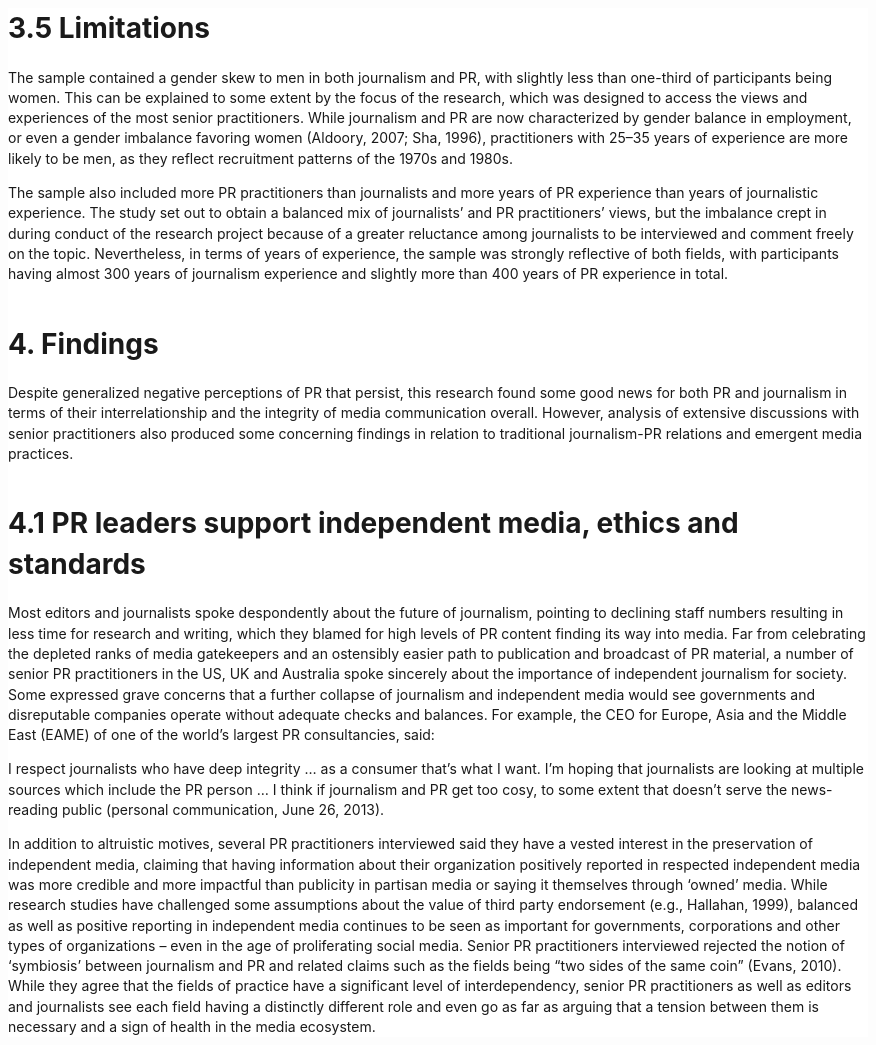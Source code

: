 # 3.5 Limitations

The sample contained a gender skew to men in both journalism and PR, with slightly less than one-third of participants being women. This can be explained to some extent by the focus of the research, which was designed to access the views and experiences of the most senior practitioners. While journalism and PR are now characterized by gender balance in employment, or even a gender imbalance favoring women (Aldoory, 2007; Sha, 1996), practitioners with 25–35 years of experience are more likely to be men, as they reflect recruitment patterns of the 1970s and 1980s.

The sample also included more PR practitioners than journalists and more years of PR experience than years of journalistic experience. The study set out to obtain a balanced mix of journalists’ and PR practitioners’ views, but the imbalance crept in during conduct of the research project because of a greater reluctance among journalists to be interviewed and comment freely on the topic. Nevertheless, in terms of years of experience, the sample was strongly reflective of both fields, with participants having almost 300 years of journalism experience and slightly more than 400 years of PR experience in total.

# 4. Findings

Despite generalized negative perceptions of PR that persist, this research found some good news for both PR and journalism in terms of their interrelationship and the integrity of media communication overall. However, analysis of extensive discussions with senior practitioners also produced some concerning findings in relation to traditional journalism-PR relations and emergent media practices.

# 4.1 PR leaders support independent media, ethics and standards

Most editors and journalists spoke despondently about the future of journalism, pointing to declining staff numbers resulting in less time for research and writing, which they blamed for high levels of PR content finding its way into media. Far from celebrating the depleted ranks of media gatekeepers and an ostensibly easier path to publication and broadcast of PR material, a number of senior PR practitioners in the US, UK and Australia spoke sincerely about the importance of independent journalism for society. Some expressed grave concerns that a further collapse of journalism and independent media would see governments and disreputable companies operate without adequate checks and balances. For example, the CEO for Europe, Asia and the Middle East (EAME) of one of the world’s largest PR consultancies, said:

I respect journalists who have deep integrity … as a consumer that’s what I want. I’m hoping that journalists are looking at multiple sources which include the PR person … I think if journalism and PR get too cosy, to some extent that doesn’t serve the news-reading public (personal communication, June 26, 2013).

In addition to altruistic motives, several PR practitioners interviewed said they have a vested interest in the preservation of independent media, claiming that having information about their organization positively reported in respected independent media was more credible and more impactful than publicity in partisan media or saying it themselves through ‘owned’ media. While research studies have challenged some assumptions about the value of third party endorsement (e.g., Hallahan, 1999), balanced as well as positive reporting in independent media continues to be seen as important for governments, corporations and other types of organizations – even in the age of proliferating social media. Senior PR practitioners interviewed rejected the notion of ‘symbiosis’ between journalism and PR and related claims such as the fields being “two sides of the same coin” (Evans, 2010). While they agree that the fields of practice have a significant level of interdependency, senior PR practitioners as well as editors and journalists see each field having a distinctly different role and even go as far as arguing that a tension between them is necessary and a sign of health in the media ecosystem.
